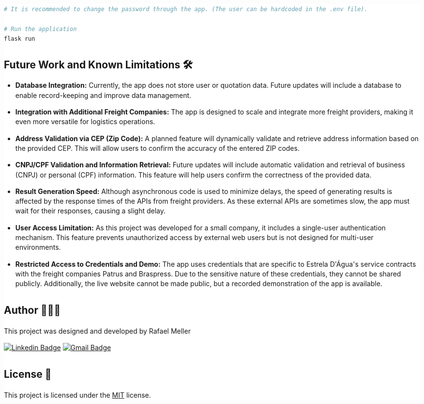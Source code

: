 ```bash
# It is recommended to change the password through the app. (The user can be hardcoded in the .env file).

# Run the application
flask run
```

## Future Work and Known Limitations 🛠️

- **Database Integration:**
Currently, the app does not store user or quotation data. Future updates will include a database to enable record-keeping and improve data management.

- **Integration with Additional Freight Companies:**
The app is designed to scale and integrate more freight providers, making it even more versatile for logistics operations.

- **Address Validation via CEP (Zip Code):**
A planned feature will dynamically validate and retrieve address information based on the provided CEP. This will allow users to confirm the accuracy of the entered ZIP codes.

- **CNPJ/CPF Validation and Information Retrieval:**
Future updates will include automatic validation and retrieval of business (CNPJ) or personal (CPF) information. This feature will help users confirm the correctness of the provided data.

- **Result Generation Speed:**
Although asynchronous code is used to minimize delays, the speed of generating results is affected by the response times of the APIs from freight providers. As these external APIs are sometimes slow, the app must wait for their responses, causing a slight delay.

- **User Access Limitation:**
As this project was developed for a small company, it includes a single-user authentication mechanism. This feature prevents unauthorized access by external web users but is not designed for multi-user environments.

- **Restricted Access to Credentials and Demo:**
The app uses credentials that are specific to Estrela D'Água's service contracts with the freight companies Patrus and Braspress. Due to the sensitive nature of these credentials, they cannot be shared publicly. Additionally, the live website cannot be made public, but a recorded demonstration of the app is available.

## Author 👨🏻‍💻

This project was designed and developed by Rafael Meller

[![Linkedin Badge](https://img.shields.io/badge/-Rafael_Meller-blue?style=flat-square&logo=Linkedin&logoColor=white&link=https://www.linkedin.com/in/tgmarinho/)](https://www.linkedin.com/in/rafaelmeller/) 
[![Gmail Badge](https://img.shields.io/badge/-rafaelmeller.dev@gmail.com-c14438?style=flat-square&logo=Gmail&logoColor=white&link=rafaelmeller.dev@gmail.com)](mailto:rafaelmeller.dev@gmail.com)

## License 📝

This project is licensed under the [MIT](./LICENSE) license.